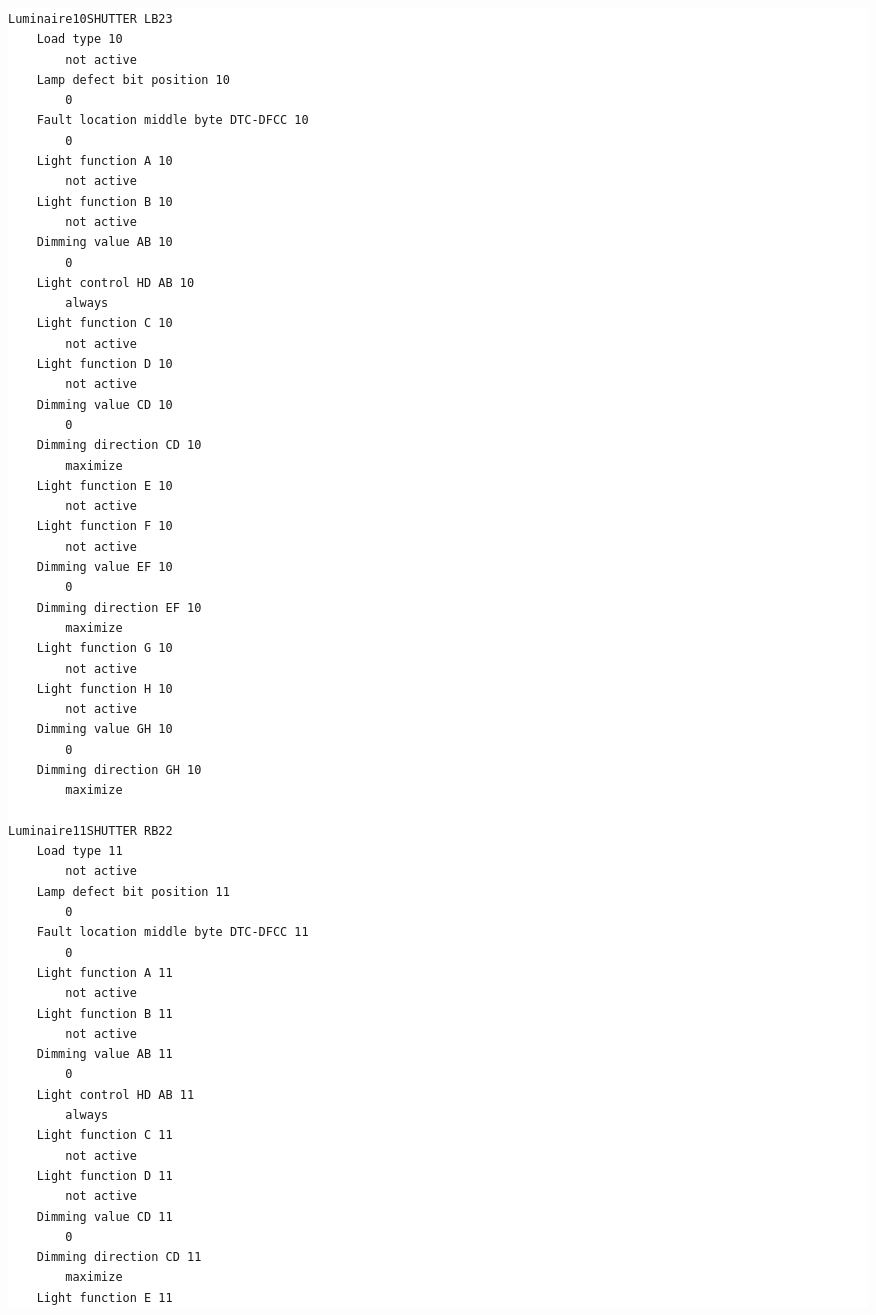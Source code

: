 	Luminaire10SHUTTER LB23
		Load type 10
			not active
		Lamp defect bit position 10
			0
		Fault location middle byte DTC-DFCC 10
			0
		Light function A 10
			not active
		Light function B 10
			not active
		Dimming value AB 10
			0
		Light control HD AB 10
			always
		Light function C 10
			not active
		Light function D 10
			not active
		Dimming value CD 10
			0
		Dimming direction CD 10
			maximize
		Light function E 10
			not active
		Light function F 10
			not active
		Dimming value EF 10
			0
		Dimming direction EF 10
			maximize
		Light function G 10
			not active
		Light function H 10
			not active
		Dimming value GH 10
			0
		Dimming direction GH 10
			maximize
	
	Luminaire11SHUTTER RB22
		Load type 11
			not active
		Lamp defect bit position 11
			0
		Fault location middle byte DTC-DFCC 11
			0
		Light function A 11
			not active
		Light function B 11
			not active
		Dimming value AB 11
			0
		Light control HD AB 11
			always
		Light function C 11
			not active
		Light function D 11
			not active
		Dimming value CD 11
			0
		Dimming direction CD 11
			maximize
		Light function E 11
